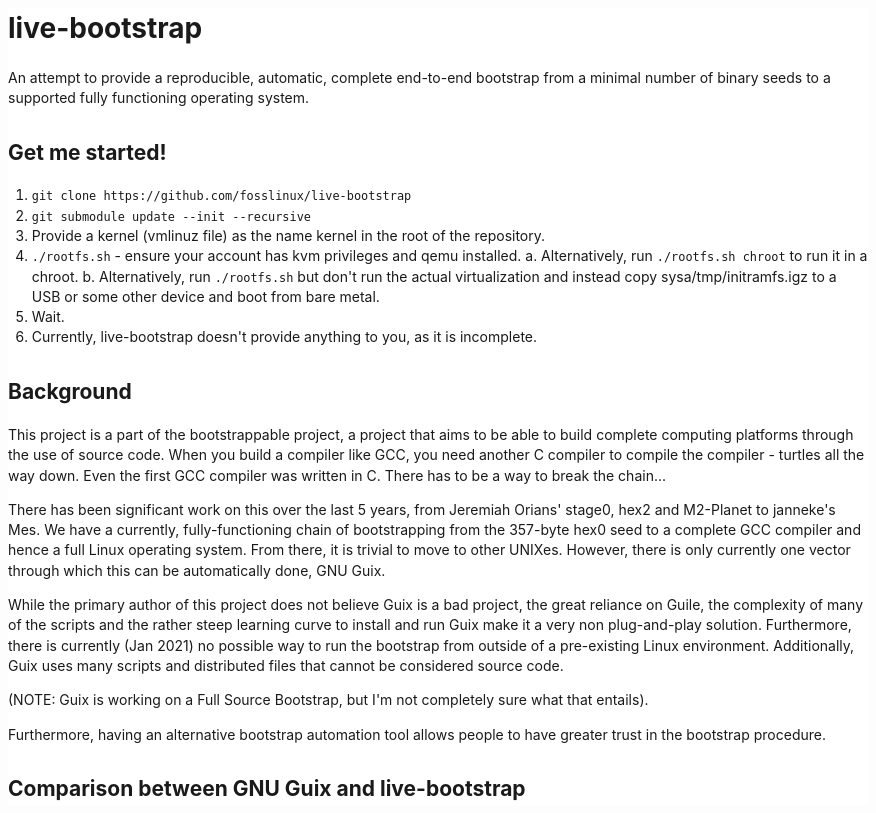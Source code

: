 

# live-bootstrap

An attempt to provide a reproducible, automatic, complete end-to-end bootstrap
from a minimal number of binary seeds to a supported fully functioning operating
system.

## Get me started!

1. `git clone https://github.com/fosslinux/live-bootstrap`
2. `git submodule update --init --recursive`
3. Provide a kernel (vmlinuz file) as the name kernel in the root of the repository.
4. `./rootfs.sh` - ensure your account has kvm privileges and qemu installed.
   a. Alternatively, run `./rootfs.sh chroot` to run it in a chroot.
   b. Alternatively, run `./rootfs.sh` but don't run the actual virtualization
   and instead copy sysa/tmp/initramfs.igz to a USB or some other device and 
   boot from bare metal.
6. Wait.
7. Currently, live-bootstrap doesn't provide anything to you, as it is incomplete.

## Background

This project is a part of the bootstrappable project, a project that aims to be
able to build complete computing platforms through the use of source code. When
you build a compiler like GCC, you need another C compiler to compile the
compiler - turtles all the way down. Even the first GCC compiler was written in
C. There has to be a way to break the chain...

There has been significant work on this over the last 5 years, from Jeremiah
Orians' stage0, hex2 and M2-Planet to janneke's Mes. We have a currently,
fully-functioning chain of bootstrapping from the 357-byte hex0 seed to a
complete GCC compiler and hence a full Linux operating system. From there, it is
trivial to move to other UNIXes. However, there is only currently one vector
through which this can be automatically done, GNU Guix.

While the primary author of this project does not believe Guix is a bad project,
the great reliance on Guile, the complexity of many of the scripts and the
rather steep learning curve to install and run Guix make it a very non
plug-and-play solution. Furthermore, there is currently (Jan 2021) no possible
way to run the bootstrap from outside of a pre-existing Linux environment.
Additionally, Guix uses many scripts and distributed files that cannot be
considered source code.

(NOTE: Guix is working on a Full Source Bootstrap, but I'm not completely sure
what that entails).

Furthermore, having an alternative bootstrap automation tool allows people to
have greater trust in the bootstrap procedure.

## Comparison between GNU Guix and live-bootstrap
